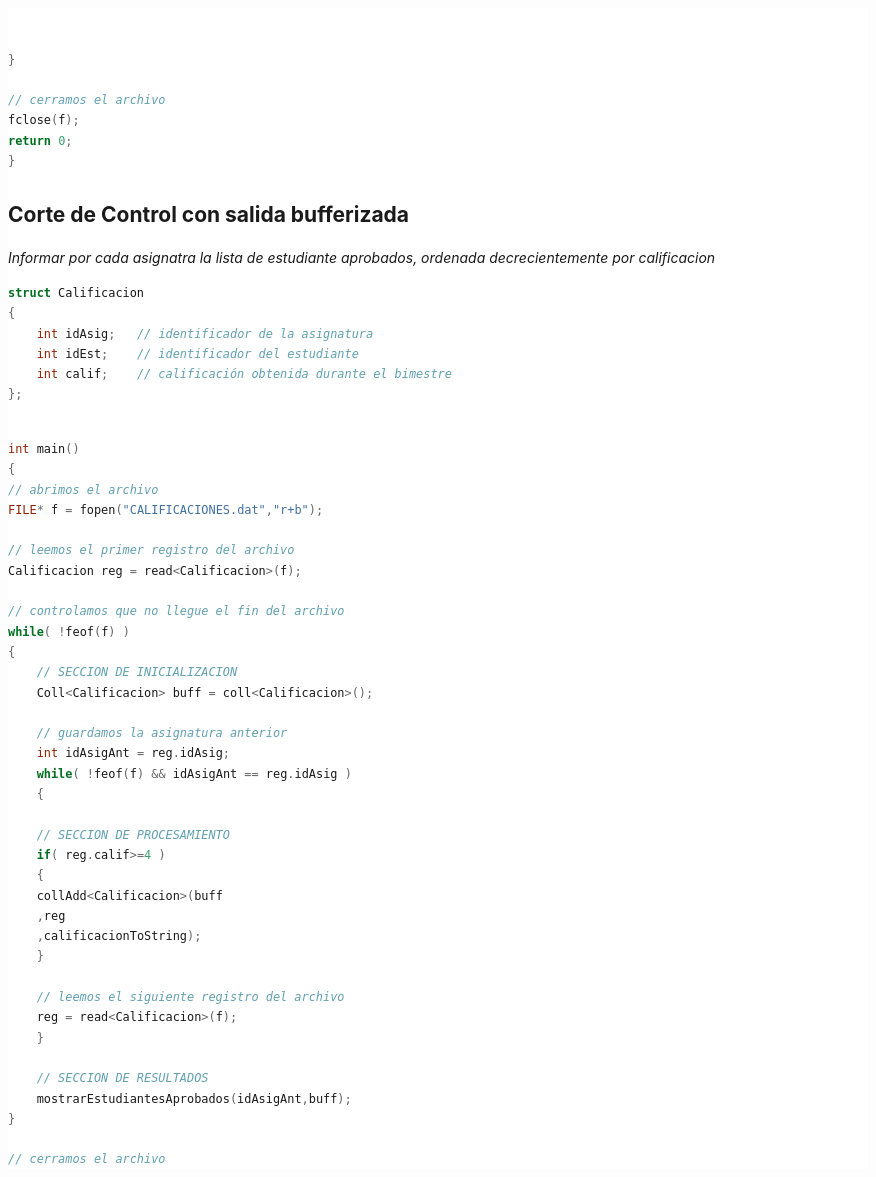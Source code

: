 ```c++


}

// cerramos el archivo
fclose(f);
return 0;
}

```

## Corte de Control con salida bufferizada

*Informar por cada asignatra la lista de estudiante aprobados, ordenada decrecientemente por calificacion*

```c++
struct Calificacion
{
    int idAsig;   // identificador de la asignatura
    int idEst;    // identificador del estudiante
    int calif;    // calificación obtenida durante el bimestre
};

```

```c++

int main()
{
// abrimos el archivo
FILE* f = fopen("CALIFICACIONES.dat","r+b");

// leemos el primer registro del archivo
Calificacion reg = read<Calificacion>(f);

// controlamos que no llegue el fin del archivo
while( !feof(f) )
{
    // SECCION DE INICIALIZACION
    Coll<Calificacion> buff = coll<Calificacion>();
    
    // guardamos la asignatura anterior
    int idAsigAnt = reg.idAsig;
    while( !feof(f) && idAsigAnt == reg.idAsig )
    {
    
    // SECCION DE PROCESAMIENTO
    if( reg.calif>=4 )
    {
    collAdd<Calificacion>(buff
    ,reg
    ,calificacionToString);
    }
    
    // leemos el siguiente registro del archivo
    reg = read<Calificacion>(f);
    }
    
    // SECCION DE RESULTADOS
    mostrarEstudiantesAprobados(idAsigAnt,buff);
}

// cerramos el archivo
```